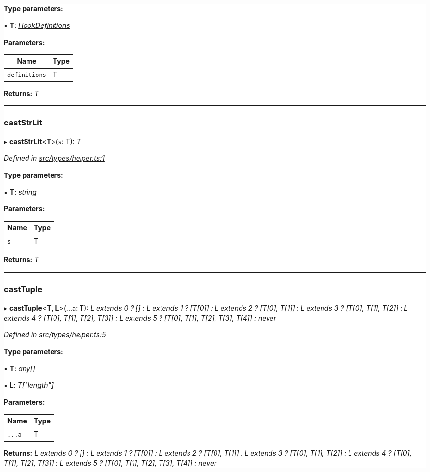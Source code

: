**Type parameters:**

▪ **T**: *[HookDefinitions](README.md#hookdefinitions)*

**Parameters:**

Name | Type |
------ | ------ |
`definitions` | T |

**Returns:** *T*

___

###  castStrLit

▸ **castStrLit**<**T**>(`s`: T): *T*

*Defined in [src/types/helper.ts:1](https://github.com/JuroOravec/mini-extract-plugin/blob/a152a2a/src/types/helper.ts#L1)*

**Type parameters:**

▪ **T**: *string*

**Parameters:**

Name | Type |
------ | ------ |
`s` | T |

**Returns:** *T*

___

###  castTuple

▸ **castTuple**<**T**, **L**>(...`a`: T): *L extends 0 ? [] : L extends 1 ? [T[0]] : L extends 2 ? [T[0], T[1]] : L extends 3 ? [T[0], T[1], T[2]] : L extends 4 ? [T[0], T[1], T[2], T[3]] : L extends 5 ? [T[0], T[1], T[2], T[3], T[4]] : never*

*Defined in [src/types/helper.ts:5](https://github.com/JuroOravec/mini-extract-plugin/blob/a152a2a/src/types/helper.ts#L5)*

**Type parameters:**

▪ **T**: *any[]*

▪ **L**: *T["length"]*

**Parameters:**

Name | Type |
------ | ------ |
`...a` | T |

**Returns:** *L extends 0 ? [] : L extends 1 ? [T[0]] : L extends 2 ? [T[0], T[1]] : L extends 3 ? [T[0], T[1], T[2]] : L extends 4 ? [T[0], T[1], T[2], T[3]] : L extends 5 ? [T[0], T[1], T[2], T[3], T[4]] : never*
